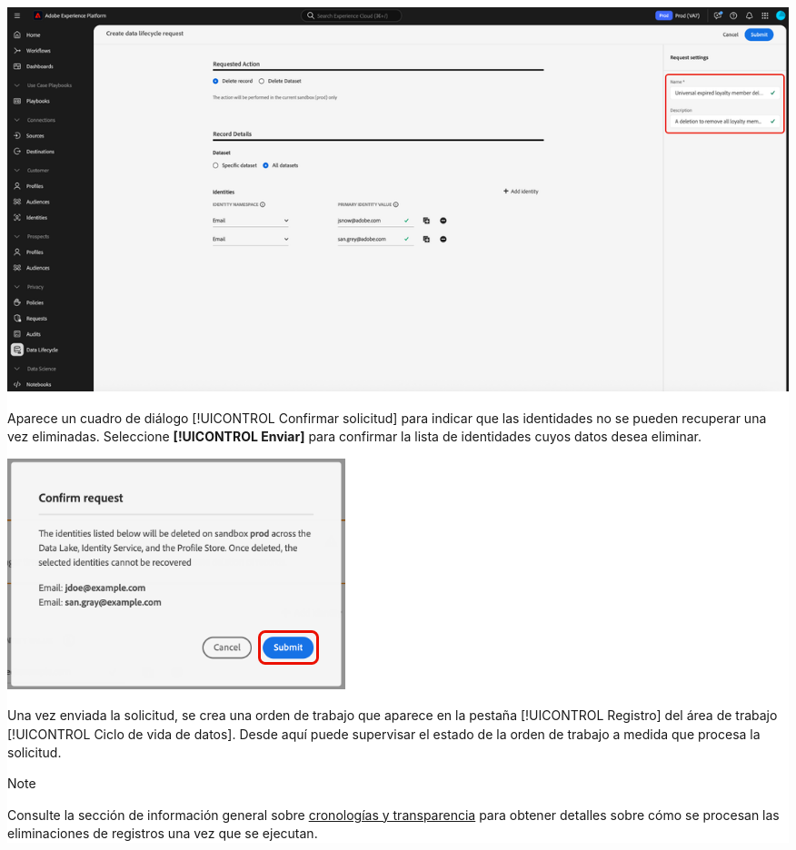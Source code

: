 ![Los campos [!UICONTROL Nombre] y [!UICONTROL Descripción] de la configuración de la solicitud con [!UICONTROL Enviar] resaltados.](../images/ui/record-delete/submit.png)

Aparece un cuadro de diálogo [!UICONTROL Confirmar solicitud] para indicar que las identidades no se pueden recuperar una vez eliminadas. Seleccione **[!UICONTROL Enviar]** para confirmar la lista de identidades cuyos datos desea eliminar.

![Cuadro de diálogo [!UICONTROL Confirmar solicitud].](../images/ui/record-delete/confirm-request.png)

Una vez enviada la solicitud, se crea una orden de trabajo que aparece en la pestaña [!UICONTROL Registro] del área de trabajo [!UICONTROL Ciclo de vida de datos]. Desde aquí puede supervisar el estado de la orden de trabajo a medida que procesa la solicitud.

>[!NOTE]
>
>Consulte la sección de información general sobre [cronologías y transparencia](../home.md#record-delete-transparency) para obtener detalles sobre cómo se procesan las eliminaciones de registros una vez que se ejecutan.

